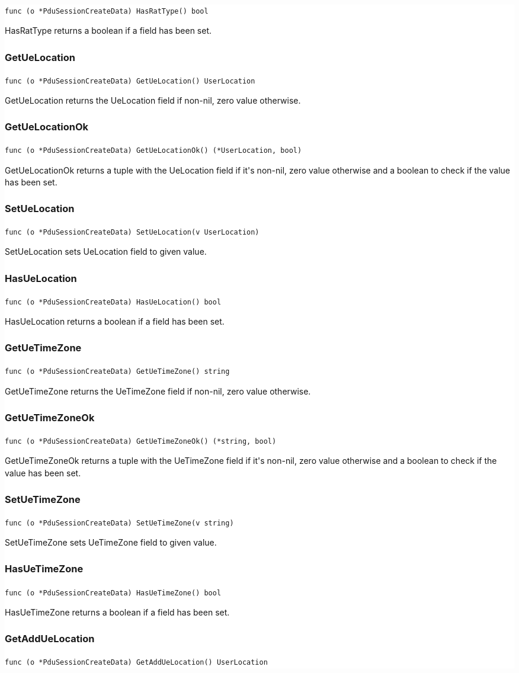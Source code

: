 `func (o *PduSessionCreateData) HasRatType() bool`

HasRatType returns a boolean if a field has been set.

### GetUeLocation

`func (o *PduSessionCreateData) GetUeLocation() UserLocation`

GetUeLocation returns the UeLocation field if non-nil, zero value otherwise.

### GetUeLocationOk

`func (o *PduSessionCreateData) GetUeLocationOk() (*UserLocation, bool)`

GetUeLocationOk returns a tuple with the UeLocation field if it's non-nil, zero value otherwise
and a boolean to check if the value has been set.

### SetUeLocation

`func (o *PduSessionCreateData) SetUeLocation(v UserLocation)`

SetUeLocation sets UeLocation field to given value.

### HasUeLocation

`func (o *PduSessionCreateData) HasUeLocation() bool`

HasUeLocation returns a boolean if a field has been set.

### GetUeTimeZone

`func (o *PduSessionCreateData) GetUeTimeZone() string`

GetUeTimeZone returns the UeTimeZone field if non-nil, zero value otherwise.

### GetUeTimeZoneOk

`func (o *PduSessionCreateData) GetUeTimeZoneOk() (*string, bool)`

GetUeTimeZoneOk returns a tuple with the UeTimeZone field if it's non-nil, zero value otherwise
and a boolean to check if the value has been set.

### SetUeTimeZone

`func (o *PduSessionCreateData) SetUeTimeZone(v string)`

SetUeTimeZone sets UeTimeZone field to given value.

### HasUeTimeZone

`func (o *PduSessionCreateData) HasUeTimeZone() bool`

HasUeTimeZone returns a boolean if a field has been set.

### GetAddUeLocation

`func (o *PduSessionCreateData) GetAddUeLocation() UserLocation`
